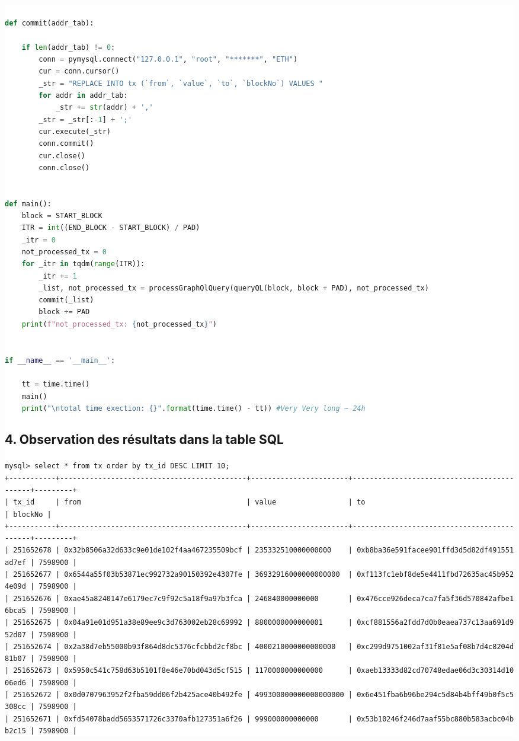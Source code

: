 ```python

def commit(addr_tab):

    if len(addr_tab) != 0:
        conn = pymysql.connect("127.0.0.1", "root", "*******", "ETH")
        cur = conn.cursor()
        _str = "REPLACE INTO tx (`from`, `value`, `to`, `blockNo`) VALUES "
        for addr in addr_tab:
            _str += str(addr) + ','
        _str = _str[:-1] + ';'
        cur.execute(_str)
        conn.commit()
        cur.close()
        conn.close()


def main():
    block = START_BLOCK
    ITR = int((END_BLOCK - START_BLOCK) / PAD)
    _itr = 0
    not_processed_tx = 0
    for _itr in tqdm(range(ITR)):
        _itr += 1
        _list, not_processed_tx = processGraphQlQuery(queryQL(block, block + PAD), not_processed_tx)
        commit(_list)
        block += PAD
    print(f"not_processed_tx: {not_processed_tx}")


if __name__ == '__main__':

    tt = time.time()
    main()
    print("\ntotal time exection: {}".format(time.time() - tt)) #Very Very long ~ 24h
```

## 4. Observation des résultats dans la table SQL
```shell script
mysql> select * from tx order by tx_id DESC LIMIT 10;
+-----------+--------------------------------------------+-----------------------+--------------------------------------------+---------+
| tx_id     | from                                       | value                 | to                                         | blockNo |
+-----------+--------------------------------------------+-----------------------+--------------------------------------------+---------+
| 251652678 | 0x32b8506a32d633c9e01de102f4aa467235509bcf | 235332510000000000    | 0xb8ba36e591facee901ffd3d5d82df491551ad7ef | 7598900 |
| 251652677 | 0x6544a55f03b53871ec992732a90150392e4307fe | 36932916000000000000  | 0xf113fc1ebf8de5e4411fbd72635ac45b9524e09d | 7598900 |
| 251652676 | 0xae45a8240147e6179ec7c9f92c5a18f9a97b3fca | 246840000000000       | 0x476cce926deca7ca7fa5f36d570842afbe16bca5 | 7598900 |
| 251652675 | 0x04a91e01d951a38e89ee9c3d763002eb28c69992 | 8800000000000001      | 0xcf881556a2fdd7d0b0eaea737c13aa691d952d07 | 7598900 |
| 251652674 | 0x2a38d7eb55000b93f864d8dc5376cfcbbd2cf8bc | 4000210000000000000   | 0xc299d9751002af31f81e5af08b7d4c8204d81b07 | 7598900 |
| 251652673 | 0x5950c541c758d63b5101f8e46e70bd043d5cf515 | 1170000000000000      | 0xaeb13333d82cd70748edae06d3c30314d1006ed6 | 7598900 |
| 251652672 | 0x0d0707963952f2fba59dd06f2b425ace40b492fe | 499300000000000000000 | 0x6e451fba6b96be294c5d84b4bff49b0f5c5308cc | 7598900 |
| 251652671 | 0xfd54078badd5653571726c3370afb127351a6f26 | 999000000000000       | 0x53b10246f246d7aaf55bc880b583acbc04bb2c15 | 7598900 |
```